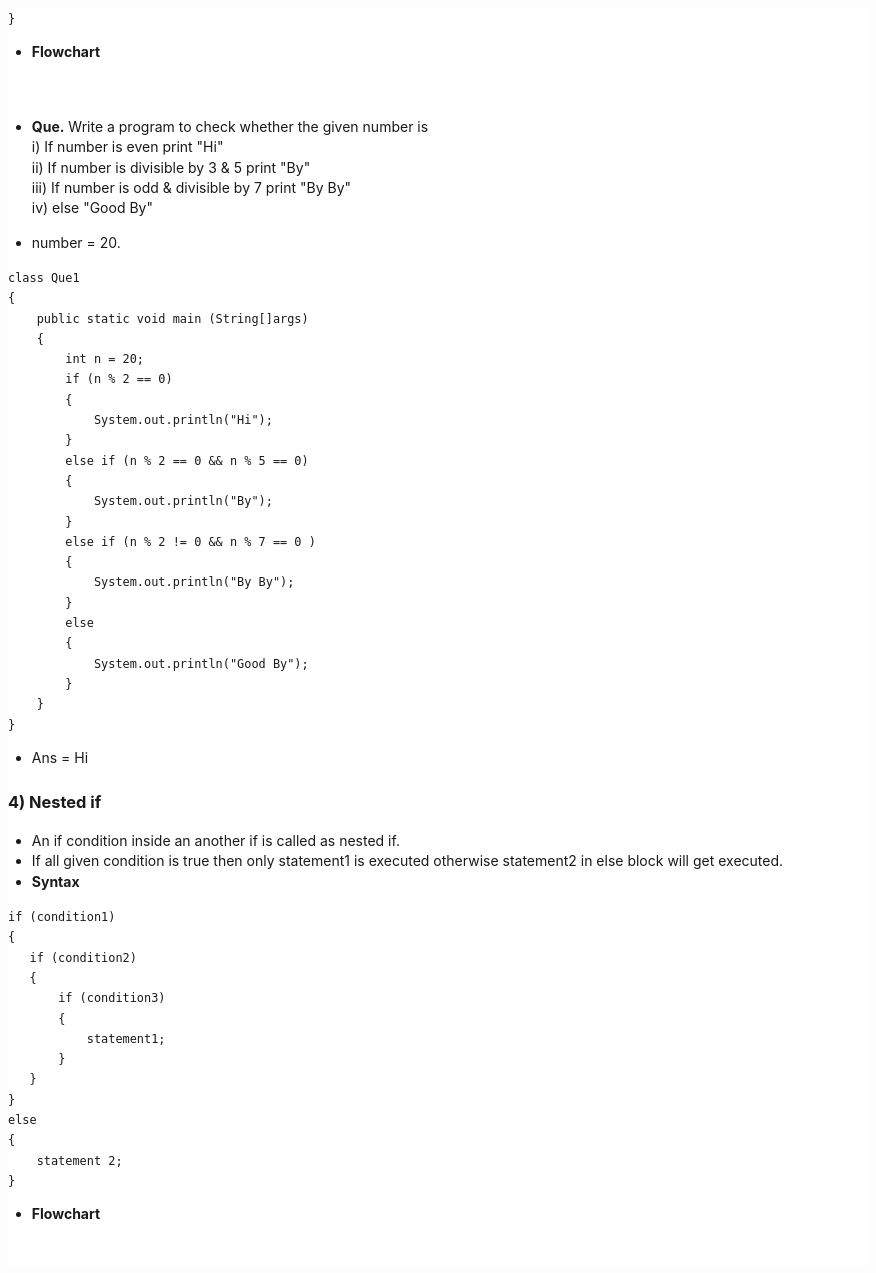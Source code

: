 ```
}
```
* __Flowchart__ <br> <br>
![]()

* __Que.__ Write a program to check whether the given number is <br>
i) If number is even print "Hi" <br>
ii) If number is divisible by 3 & 5 print "By" <br>
iii) If number is odd & divisible by 7 print "By By" <br>
iv) else "Good By"
* number = 20.


```
class Que1
{
    public static void main (String[]args)
    {
        int n = 20;
        if (n % 2 == 0)    
        {
            System.out.println("Hi");
        }
        else if (n % 2 == 0 && n % 5 == 0)
        {
            System.out.println("By");
        }
        else if (n % 2 != 0 && n % 7 == 0 )
        {
            System.out.println("By By");
        }
        else 
        {
            System.out.println("Good By");
        }
    }
}
```
* Ans = Hi

### 4) Nested if 
* An if condition inside an another if is called as nested if.
* If all given condition is true then only statement1 is executed otherwise statement2 in else block will get executed.
* __Syntax__

```
if (condition1)
{
   if (condition2)
   {
       if (condition3)
       {
           statement1;
       }
   }
}
else 
{
    statement 2;
}
```
* __Flowchart__ <br> <br>
![]()
